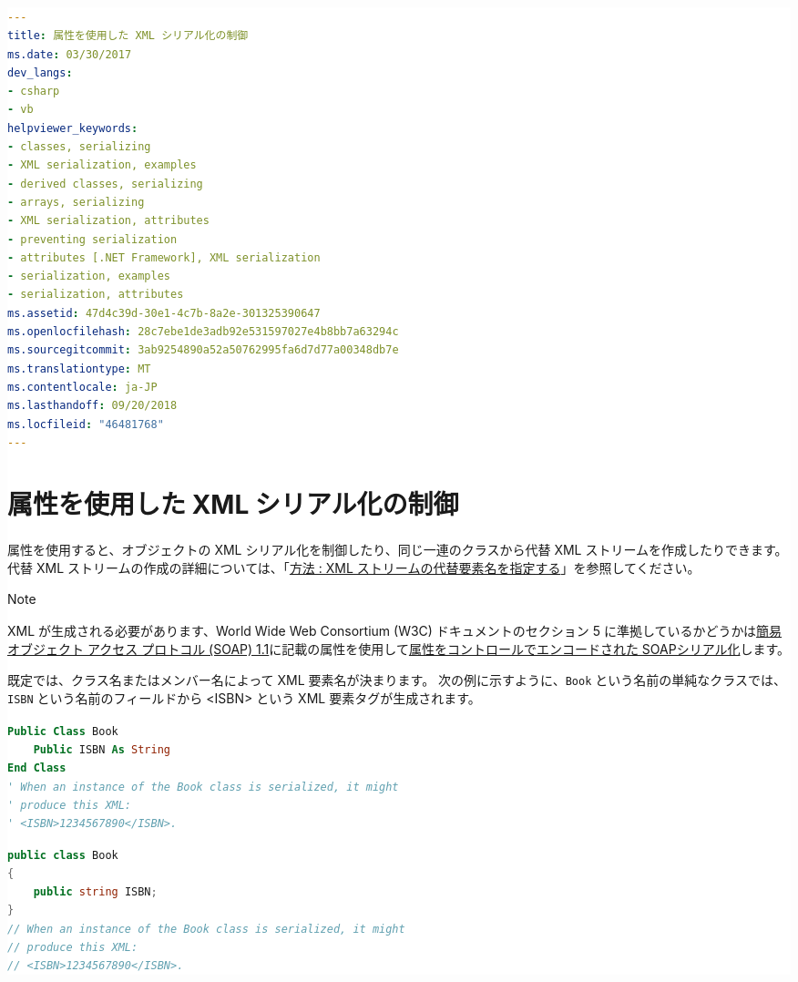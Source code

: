 ```yaml
---
title: 属性を使用した XML シリアル化の制御
ms.date: 03/30/2017
dev_langs:
- csharp
- vb
helpviewer_keywords:
- classes, serializing
- XML serialization, examples
- derived classes, serializing
- arrays, serializing
- XML serialization, attributes
- preventing serialization
- attributes [.NET Framework], XML serialization
- serialization, examples
- serialization, attributes
ms.assetid: 47d4c39d-30e1-4c7b-8a2e-301325390647
ms.openlocfilehash: 28c7ebe1de3adb92e531597027e4b8bb7a63294c
ms.sourcegitcommit: 3ab9254890a52a50762995fa6d7d77a00348db7e
ms.translationtype: MT
ms.contentlocale: ja-JP
ms.lasthandoff: 09/20/2018
ms.locfileid: "46481768"
---
```

# <a name="controlling-xml-serialization-using-attributes"></a>属性を使用した XML シリアル化の制御

属性を使用すると、オブジェクトの XML シリアル化を制御したり、同じ一連のクラスから代替 XML ストリームを作成したりできます。 代替 XML ストリームの作成の詳細については、「[方法 : XML ストリームの代替要素名を指定する](how-to-specify-an-alternate-element-name-for-an-xml-stream.md)」を参照してください。

> [!NOTE]
> XML が生成される必要があります、World Wide Web Consortium (W3C) ドキュメントのセクション 5 に準拠しているかどうかは[簡易オブジェクト アクセス プロトコル (SOAP) 1.1](https://www.w3.org/TR/2000/NOTE-SOAP-20000508/)に記載の属性を使用して[属性をコントロールでエンコードされた SOAPシリアル化](attributes-that-control-encoded-soap-serialization.md)します。

既定では、クラス名またはメンバー名によって XML 要素名が決まります。 次の例に示すように、`Book` という名前の単純なクラスでは、`ISBN` という名前のフィールドから \<ISBN> という XML 要素タグが生成されます。

```vb
Public Class Book
    Public ISBN As String
End Class
' When an instance of the Book class is serialized, it might
' produce this XML:
' <ISBN>1234567890</ISBN>.
```

```csharp
public class Book
{
    public string ISBN;
}
// When an instance of the Book class is serialized, it might
// produce this XML:
// <ISBN>1234567890</ISBN>.
```
